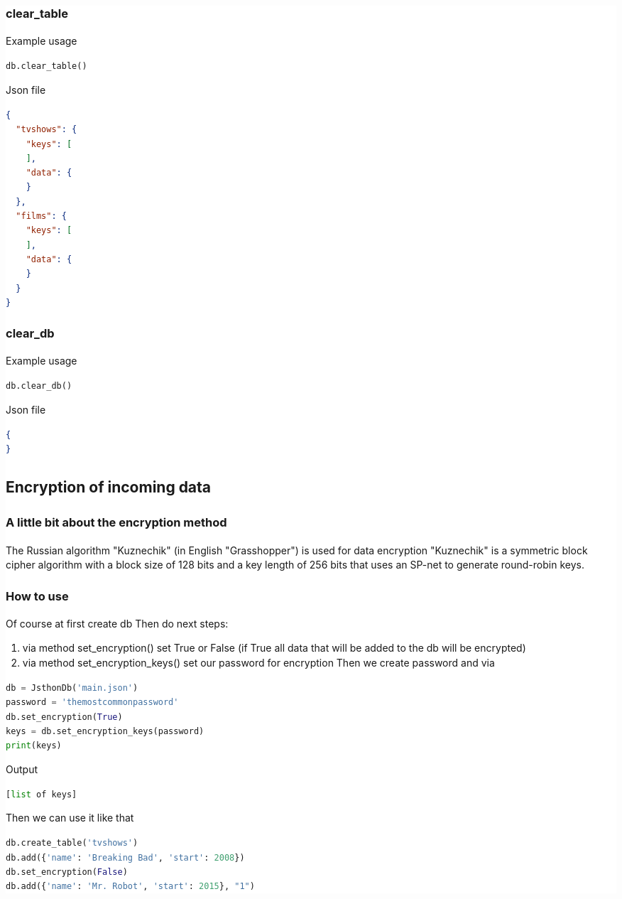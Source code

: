 ### clear_table
Example usage
```python
db.clear_table()
```
Json file
```json
{
  "tvshows": {
    "keys": [
    ],
    "data": {
    }
  },
  "films": {
    "keys": [
    ],
    "data": {
    }
  }
}
```

### clear_db
Example usage
```python
db.clear_db()
```
Json file
```json
{
}
```
## Encryption of incoming data
### A little bit about the encryption method
The Russian algorithm "Kuznechik" (in English "Grasshopper") is used for data encryption 
"Kuznechik" is a symmetric block cipher algorithm with a block size of 128 bits and a key length of 256 bits that uses an SP-net to generate round-robin keys.

### How to use
Of course at first create db
Then do next steps:
1) via method set_encryption() set True or False (if True all data that will be added to the db will be encrypted)
2) via method set_encryption_keys() set our password for encryption
Then we create password and via
```python
db = JsthonDb('main.json')
password = 'themostcommonpassword'
db.set_encryption(True)
keys = db.set_encryption_keys(password)
print(keys)
```
Output
```python
[list of keys]
```
Then we can use it like that
```python
db.create_table('tvshows')
db.add({'name': 'Breaking Bad', 'start': 2008})
db.set_encryption(False)
db.add({'name': 'Mr. Robot', 'start': 2015}, "1")
```